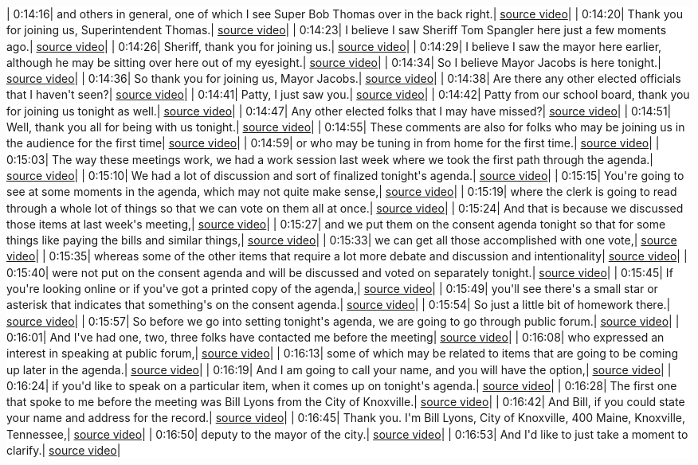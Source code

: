 | 0:14:16| and others in general, one of which I see Super Bob Thomas over in the back right.| [source video](https://archive.org/details/cocomr267191216part1?start=856)|
| 0:14:20| Thank you for joining us, Superintendent Thomas.| [source video](https://archive.org/details/cocomr267191216part1?start=860)|
| 0:14:23| I believe I saw Sheriff Tom Spangler here just a few moments ago.| [source video](https://archive.org/details/cocomr267191216part1?start=863)|
| 0:14:26| Sheriff, thank you for joining us.| [source video](https://archive.org/details/cocomr267191216part1?start=866)|
| 0:14:29| I believe I saw the mayor here earlier, although he may be sitting over here out of my eyesight.| [source video](https://archive.org/details/cocomr267191216part1?start=869)|
| 0:14:34| So I believe Mayor Jacobs is here tonight.| [source video](https://archive.org/details/cocomr267191216part1?start=874)|
| 0:14:36| So thank you for joining us, Mayor Jacobs.| [source video](https://archive.org/details/cocomr267191216part1?start=876)|
| 0:14:38| Are there any other elected officials that I haven't seen?| [source video](https://archive.org/details/cocomr267191216part1?start=878)|
| 0:14:41| Patty, I just saw you.| [source video](https://archive.org/details/cocomr267191216part1?start=881)|
| 0:14:42| Patty from our school board, thank you for joining us tonight as well.| [source video](https://archive.org/details/cocomr267191216part1?start=882)|
| 0:14:47| Any other elected folks that I may have missed?| [source video](https://archive.org/details/cocomr267191216part1?start=887)|
| 0:14:51| Well, thank you all for being with us tonight.| [source video](https://archive.org/details/cocomr267191216part1?start=891)|
| 0:14:55| These comments are also for folks who may be joining us in the audience for the first time| [source video](https://archive.org/details/cocomr267191216part1?start=895)|
| 0:14:59| or who may be tuning in from home for the first time.| [source video](https://archive.org/details/cocomr267191216part1?start=899)|
| 0:15:03| The way these meetings work, we had a work session last week where we took the first path through the agenda.| [source video](https://archive.org/details/cocomr267191216part1?start=903)|
| 0:15:10| We had a lot of discussion and sort of finalized tonight's agenda.| [source video](https://archive.org/details/cocomr267191216part1?start=910)|
| 0:15:15| You're going to see at some moments in the agenda, which may not quite make sense,| [source video](https://archive.org/details/cocomr267191216part1?start=915)|
| 0:15:19| where the clerk is going to read through a whole lot of things so that we can vote on them all at once.| [source video](https://archive.org/details/cocomr267191216part1?start=919)|
| 0:15:24| And that is because we discussed those items at last week's meeting,| [source video](https://archive.org/details/cocomr267191216part1?start=924)|
| 0:15:27| and we put them on the consent agenda tonight so that for some things like paying the bills and similar things,| [source video](https://archive.org/details/cocomr267191216part1?start=927)|
| 0:15:33| we can get all those accomplished with one vote,| [source video](https://archive.org/details/cocomr267191216part1?start=933)|
| 0:15:35| whereas some of the other items that require a lot more debate and discussion and intentionality| [source video](https://archive.org/details/cocomr267191216part1?start=935)|
| 0:15:40| were not put on the consent agenda and will be discussed and voted on separately tonight.| [source video](https://archive.org/details/cocomr267191216part1?start=940)|
| 0:15:45| If you're looking online or if you've got a printed copy of the agenda,| [source video](https://archive.org/details/cocomr267191216part1?start=945)|
| 0:15:49| you'll see there's a small star or asterisk that indicates that something's on the consent agenda.| [source video](https://archive.org/details/cocomr267191216part1?start=949)|
| 0:15:54| So just a little bit of homework there.| [source video](https://archive.org/details/cocomr267191216part1?start=954)|
| 0:15:57| So before we go into setting tonight's agenda, we are going to go through public forum.| [source video](https://archive.org/details/cocomr267191216part1?start=957)|
| 0:16:01| And I've had one, two, three folks have contacted me before the meeting| [source video](https://archive.org/details/cocomr267191216part1?start=961)|
| 0:16:08| who expressed an interest in speaking at public forum,| [source video](https://archive.org/details/cocomr267191216part1?start=968)|
| 0:16:13| some of which may be related to items that are going to be coming up later in the agenda.| [source video](https://archive.org/details/cocomr267191216part1?start=973)|
| 0:16:19| And I am going to call your name, and you will have the option,| [source video](https://archive.org/details/cocomr267191216part1?start=979)|
| 0:16:24| if you'd like to speak on a particular item, when it comes up on tonight's agenda.| [source video](https://archive.org/details/cocomr267191216part1?start=984)|
| 0:16:28| The first one that spoke to me before the meeting was Bill Lyons from the City of Knoxville.| [source video](https://archive.org/details/cocomr267191216part1?start=988)|
| 0:16:42| And Bill, if you could state your name and address for the record.| [source video](https://archive.org/details/cocomr267191216part1?start=1002)|
| 0:16:45| Thank you. I'm Bill Lyons, City of Knoxville, 400 Maine, Knoxville, Tennessee,| [source video](https://archive.org/details/cocomr267191216part1?start=1005)|
| 0:16:50| deputy to the mayor of the city.| [source video](https://archive.org/details/cocomr267191216part1?start=1010)|
| 0:16:53| And I'd like to just take a moment to clarify.| [source video](https://archive.org/details/cocomr267191216part1?start=1013)|